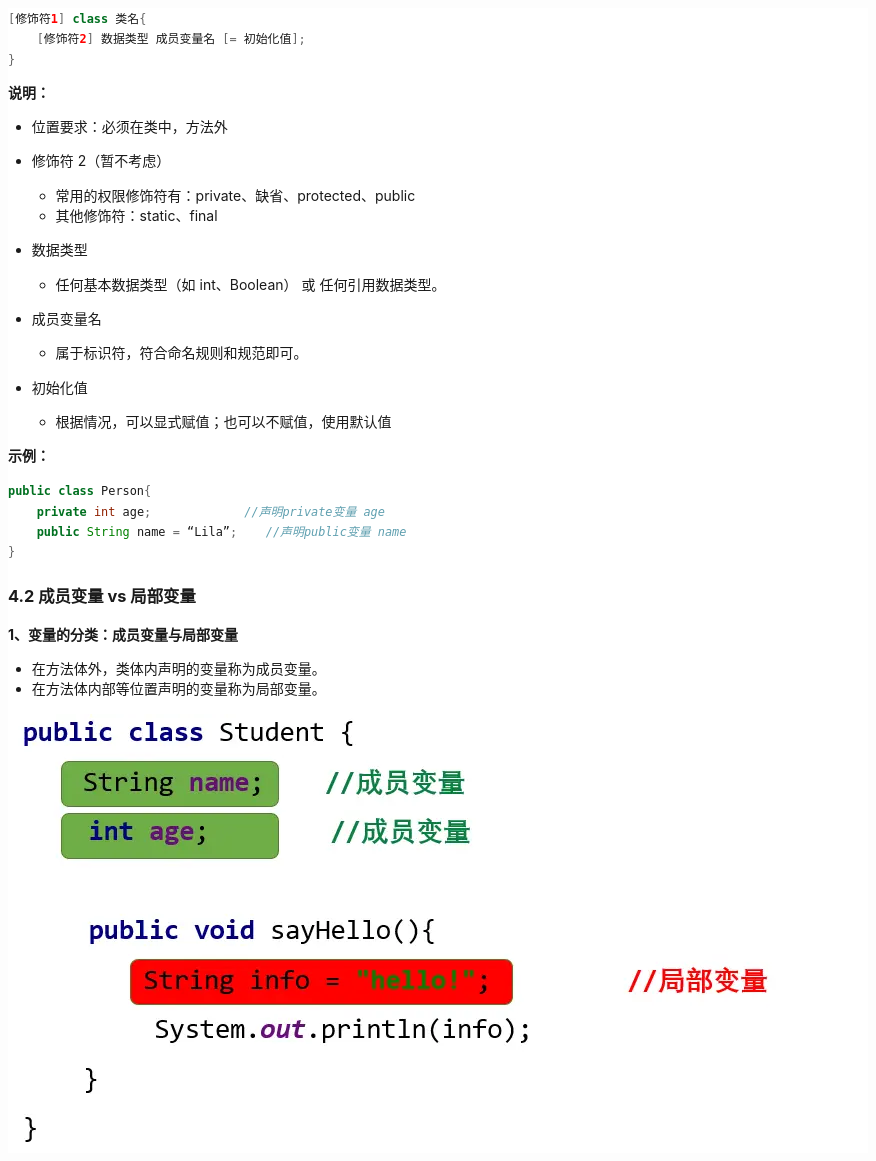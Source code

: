 ```java
[修饰符1] class 类名{
    [修饰符2] 数据类型 成员变量名 [= 初始化值]; 
}
```

**说明：**

- 位置要求：必须在类中，方法外
- 修饰符 2（暂不考虑）
    - 常用的权限修饰符有：private、缺省、protected、public
    - 其他修饰符：static、final 

- 数据类型
    - 任何基本数据类型（如 int、Boolean） 或 任何引用数据类型。

- 成员变量名
    - 属于标识符，符合命名规则和规范即可。

- 初始化值
    - 根据情况，可以显式赋值；也可以不赋值，使用默认值

**示例：**

```java
public class Person{
	private int age;             //声明private变量 age
	public String name = “Lila”;    //声明public变量 name
}
```

### 4.2 成员变量 vs 局部变量

**1、变量的分类：成员变量与局部变量**

- 在方法体外，类体内声明的变量称为成员变量。
- 在方法体内部等位置声明的变量称为局部变量。

![image-20220511101608038](images/image-20220511101608038.webp)
